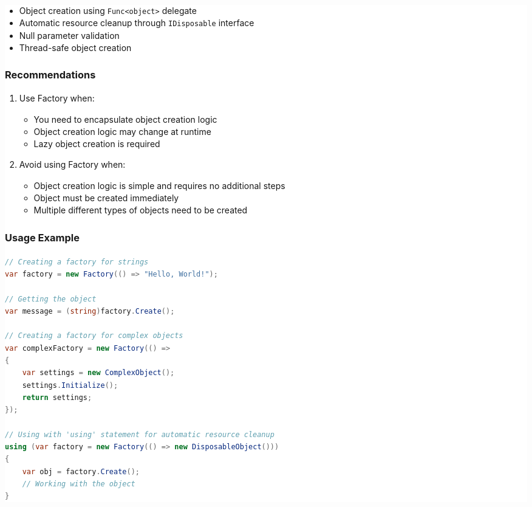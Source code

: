 - Object creation using `Func<object>` delegate
- Automatic resource cleanup through `IDisposable` interface
- Null parameter validation
- Thread-safe object creation

### Recommendations

1. Use Factory when:
   - You need to encapsulate object creation logic
   - Object creation logic may change at runtime
   - Lazy object creation is required

2. Avoid using Factory when:
   - Object creation logic is simple and requires no additional steps
   - Object must be created immediately
   - Multiple different types of objects need to be created

### Usage Example

```csharp
// Creating a factory for strings
var factory = new Factory(() => "Hello, World!");

// Getting the object
var message = (string)factory.Create();

// Creating a factory for complex objects
var complexFactory = new Factory(() =>
{
    var settings = new ComplexObject();
    settings.Initialize();
    return settings;
});

// Using with 'using' statement for automatic resource cleanup
using (var factory = new Factory(() => new DisposableObject()))
{
    var obj = factory.Create();
    // Working with the object
}
```
